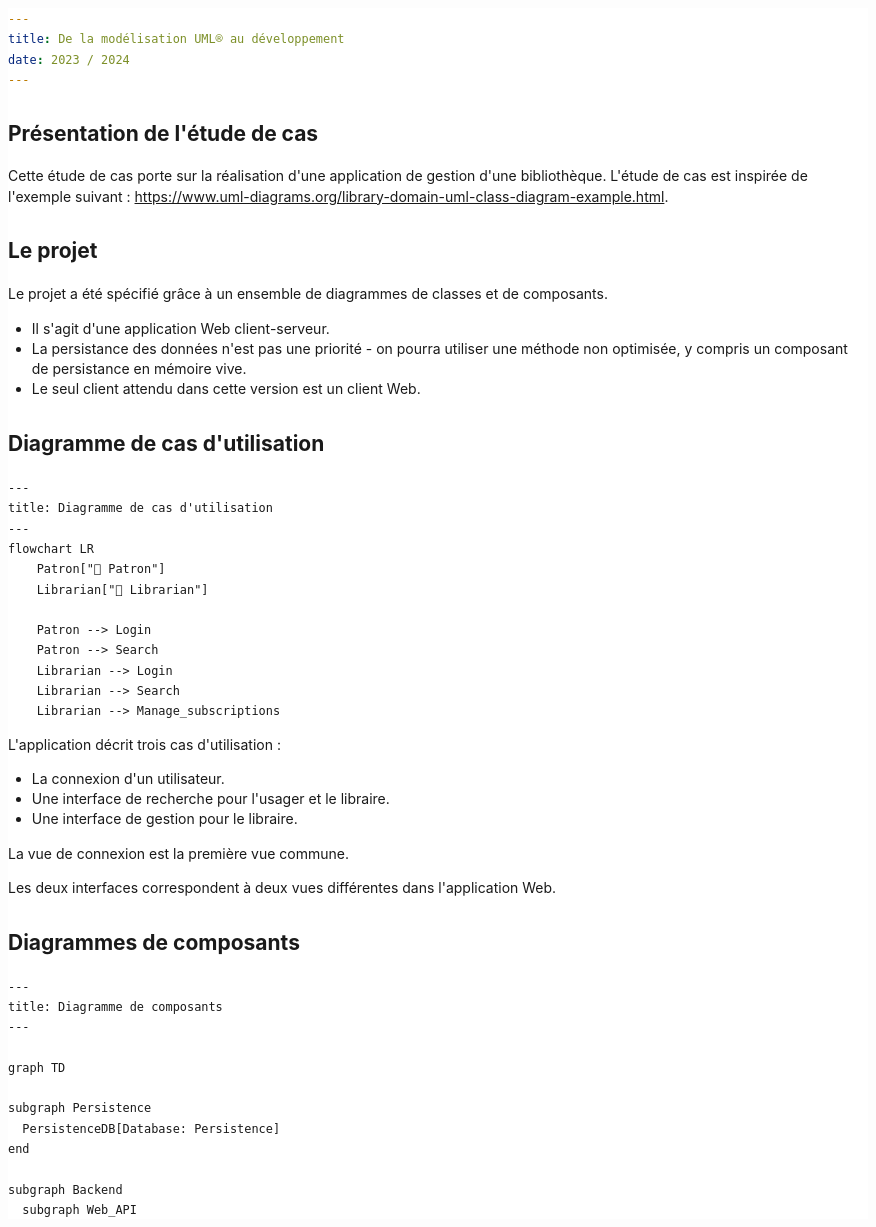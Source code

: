 ```yaml
---
title: De la modélisation UML® au développement
date: 2023 / 2024
---
```


## Présentation de l'étude de cas

Cette étude de cas porte sur la réalisation d'une application de gestion d'une bibliothèque. L'étude de cas est inspirée de l'exemple suivant : <https://www.uml-diagrams.org/library-domain-uml-class-diagram-example.html>.

## Le projet 

Le projet a été spécifié grâce à un ensemble de diagrammes de classes et de composants.

- Il s'agit d'une application Web client-serveur.
- La persistance des données n'est pas une priorité - on pourra utiliser une méthode non optimisée, y compris un composant de persistance en mémoire vive.
- Le seul client attendu dans cette version est un client Web.

## Diagramme de cas d'utilisation

```mermaid
---
title: Diagramme de cas d'utilisation
---
flowchart LR
    Patron["🧑 Patron"]
    Librarian["🧑 Librarian"]

    Patron --> Login
    Patron --> Search
    Librarian --> Login
    Librarian --> Search
    Librarian --> Manage_subscriptions

```

L'application décrit trois cas d'utilisation :

- La connexion d'un utilisateur.
- Une interface de recherche pour l'usager et le libraire.
- Une interface de gestion pour le libraire.

La vue de connexion est la première vue commune.

Les deux interfaces correspondent à deux vues différentes dans l'application Web.

## Diagrammes de composants

```mermaid
---
title: Diagramme de composants
---

graph TD

subgraph Persistence
  PersistenceDB[Database: Persistence]
end

subgraph Backend
  subgraph Web_API
```